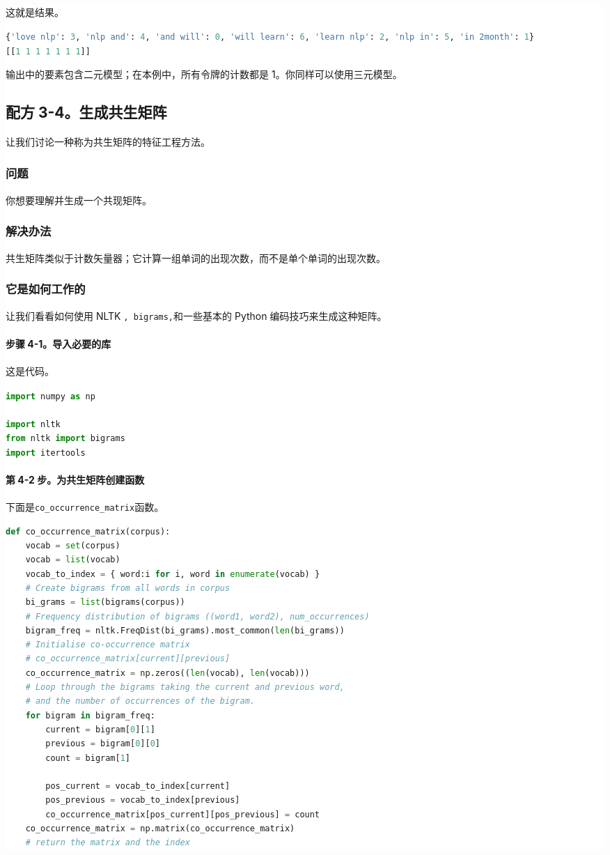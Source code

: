 这就是结果。

```py
{'love nlp': 3, 'nlp and': 4, 'and will': 0, 'will learn': 6, 'learn nlp': 2, 'nlp in': 5, 'in 2month': 1}
[[1 1 1 1 1 1 1]]

```

输出中的要素包含二元模型；在本例中，所有令牌的计数都是 1。你同样可以使用三元模型。

## 配方 3-4。生成共生矩阵

让我们讨论一种称为共生矩阵的特征工程方法。

### 问题

你想要理解并生成一个共现矩阵。

### 解决办法

共生矩阵类似于计数矢量器；它计算一组单词的出现次数，而不是单个单词的出现次数。

### 它是如何工作的

让我们看看如何使用 NLTK `, bigrams,`和一些基本的 Python 编码技巧来生成这种矩阵。

#### 步骤 4-1。导入必要的库

这是代码。

```py
import numpy as np

import nltk
from nltk import bigrams
import itertools

```

#### 第 4-2 步。为共生矩阵创建函数

下面是`co_occurrence_matrix`函数。

```py
def co_occurrence_matrix(corpus):
    vocab = set(corpus)
    vocab = list(vocab)
    vocab_to_index = { word:i for i, word in enumerate(vocab) }
    # Create bigrams from all words in corpus
    bi_grams = list(bigrams(corpus))
    # Frequency distribution of bigrams ((word1, word2), num_occurrences)
    bigram_freq = nltk.FreqDist(bi_grams).most_common(len(bi_grams))
    # Initialise co-occurrence matrix
    # co_occurrence_matrix[current][previous]
    co_occurrence_matrix = np.zeros((len(vocab), len(vocab)))
    # Loop through the bigrams taking the current and previous word,
    # and the number of occurrences of the bigram.
    for bigram in bigram_freq:
        current = bigram[0][1]
        previous = bigram[0][0]
        count = bigram[1]

        pos_current = vocab_to_index[current]
        pos_previous = vocab_to_index[previous]
        co_occurrence_matrix[pos_current][pos_previous] = count
    co_occurrence_matrix = np.matrix(co_occurrence_matrix)
    # return the matrix and the index
```